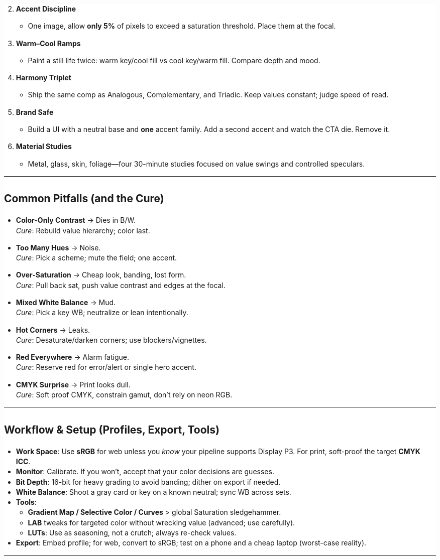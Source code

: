 2. **Accent Discipline**  
   - One image, allow **only 5%** of pixels to exceed a saturation threshold. Place them at the focal.

3. **Warm–Cool Ramps**  
   - Paint a still life twice: warm key/cool fill vs cool key/warm fill. Compare depth and mood.

4. **Harmony Triplet**  
   - Ship the same comp as Analogous, Complementary, and Triadic. Keep values constant; judge speed of read.

5. **Brand Safe**  
   - Build a UI with a neutral base and **one** accent family. Add a second accent and watch the CTA die. Remove it.

6. **Material Studies**  
   - Metal, glass, skin, foliage—four 30-minute studies focused on value swings and controlled speculars.

---

## Common Pitfalls (and the Cure)
- **Color-Only Contrast** → Dies in B/W.  
  *Cure*: Rebuild value hierarchy; color last.

- **Too Many Hues** → Noise.  
  *Cure*: Pick a scheme; mute the field; one accent.

- **Over-Saturation** → Cheap look, banding, lost form.  
  *Cure*: Pull back sat, push value contrast and edges at the focal.

- **Mixed White Balance** → Mud.  
  *Cure*: Pick a key WB; neutralize or lean intentionally.

- **Hot Corners** → Leaks.  
  *Cure*: Desaturate/darken corners; use blockers/vignettes.

- **Red Everywhere** → Alarm fatigue.  
  *Cure*: Reserve red for error/alert or single hero accent.

- **CMYK Surprise** → Print looks dull.  
  *Cure*: Soft proof CMYK, constrain gamut, don’t rely on neon RGB.

---

## Workflow & Setup (Profiles, Export, Tools)
- **Work Space**: Use **sRGB** for web unless you *know* your pipeline supports Display P3. For print, soft-proof the target **CMYK ICC**.  
- **Monitor**: Calibrate. If you won’t, accept that your color decisions are guesses.  
- **Bit Depth**: 16-bit for heavy grading to avoid banding; dither on export if needed.  
- **White Balance**: Shoot a gray card or key on a known neutral; sync WB across sets.  
- **Tools**:  
  - **Gradient Map / Selective Color / Curves** > global Saturation sledgehammer.  
  - **LAB** tweaks for targeted color without wrecking value (advanced; use carefully).  
  - **LUTs**: Use as seasoning, not a crutch; always re-check values.  
- **Export**: Embed profile; for web, convert to sRGB; test on a phone and a cheap laptop (worst-case reality).

---